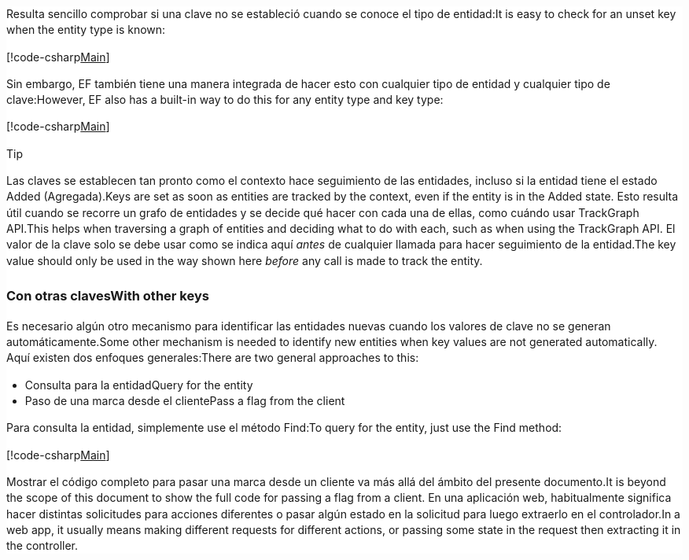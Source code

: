 <span data-ttu-id="e3e0a-123">Resulta sencillo comprobar si una clave no se estableció cuando se conoce el tipo de entidad:</span><span class="sxs-lookup"><span data-stu-id="e3e0a-123">It is easy to check for an unset key when the entity type is known:</span></span>

[!code-csharp[Main](../../../samples/core/Saving/Disconnected/Sample.cs#IsItNewSimple)]

<span data-ttu-id="e3e0a-124">Sin embargo, EF también tiene una manera integrada de hacer esto con cualquier tipo de entidad y cualquier tipo de clave:</span><span class="sxs-lookup"><span data-stu-id="e3e0a-124">However, EF also has a built-in way to do this for any entity type and key type:</span></span>

[!code-csharp[Main](../../../samples/core/Saving/Disconnected/Sample.cs#IsItNewGeneral)]

> [!TIP]  
> <span data-ttu-id="e3e0a-125">Las claves se establecen tan pronto como el contexto hace seguimiento de las entidades, incluso si la entidad tiene el estado Added (Agregada).</span><span class="sxs-lookup"><span data-stu-id="e3e0a-125">Keys are set as soon as entities are tracked by the context, even if the entity is in the Added state.</span></span> <span data-ttu-id="e3e0a-126">Esto resulta útil cuando se recorre un grafo de entidades y se decide qué hacer con cada una de ellas, como cuándo usar TrackGraph API.</span><span class="sxs-lookup"><span data-stu-id="e3e0a-126">This helps when traversing a graph of entities and deciding what to do with each, such as when using the TrackGraph API.</span></span> <span data-ttu-id="e3e0a-127">El valor de la clave solo se debe usar como se indica aquí _antes_ de cualquier llamada para hacer seguimiento de la entidad.</span><span class="sxs-lookup"><span data-stu-id="e3e0a-127">The key value should only be used in the way shown here _before_ any call is made to track the entity.</span></span>

### <a name="with-other-keys"></a><span data-ttu-id="e3e0a-128">Con otras claves</span><span class="sxs-lookup"><span data-stu-id="e3e0a-128">With other keys</span></span>

<span data-ttu-id="e3e0a-129">Es necesario algún otro mecanismo para identificar las entidades nuevas cuando los valores de clave no se generan automáticamente.</span><span class="sxs-lookup"><span data-stu-id="e3e0a-129">Some other mechanism is needed to identify new entities when key values are not generated automatically.</span></span> <span data-ttu-id="e3e0a-130">Aquí existen dos enfoques generales:</span><span class="sxs-lookup"><span data-stu-id="e3e0a-130">There are two general approaches to this:</span></span>

* <span data-ttu-id="e3e0a-131">Consulta para la entidad</span><span class="sxs-lookup"><span data-stu-id="e3e0a-131">Query for the entity</span></span>
* <span data-ttu-id="e3e0a-132">Paso de una marca desde el cliente</span><span class="sxs-lookup"><span data-stu-id="e3e0a-132">Pass a flag from the client</span></span>

<span data-ttu-id="e3e0a-133">Para consulta la entidad, simplemente use el método Find:</span><span class="sxs-lookup"><span data-stu-id="e3e0a-133">To query for the entity, just use the Find method:</span></span>

[!code-csharp[Main](../../../samples/core/Saving/Disconnected/Sample.cs#IsItNewQuery)]

<span data-ttu-id="e3e0a-134">Mostrar el código completo para pasar una marca desde un cliente va más allá del ámbito del presente documento.</span><span class="sxs-lookup"><span data-stu-id="e3e0a-134">It is beyond the scope of this document to show the full code for passing a flag from a client.</span></span> <span data-ttu-id="e3e0a-135">En una aplicación web, habitualmente significa hacer distintas solicitudes para acciones diferentes o pasar algún estado en la solicitud para luego extraerlo en el controlador.</span><span class="sxs-lookup"><span data-stu-id="e3e0a-135">In a web app, it usually means making different requests for different actions, or passing some state in the request then extracting it in the controller.</span></span>
